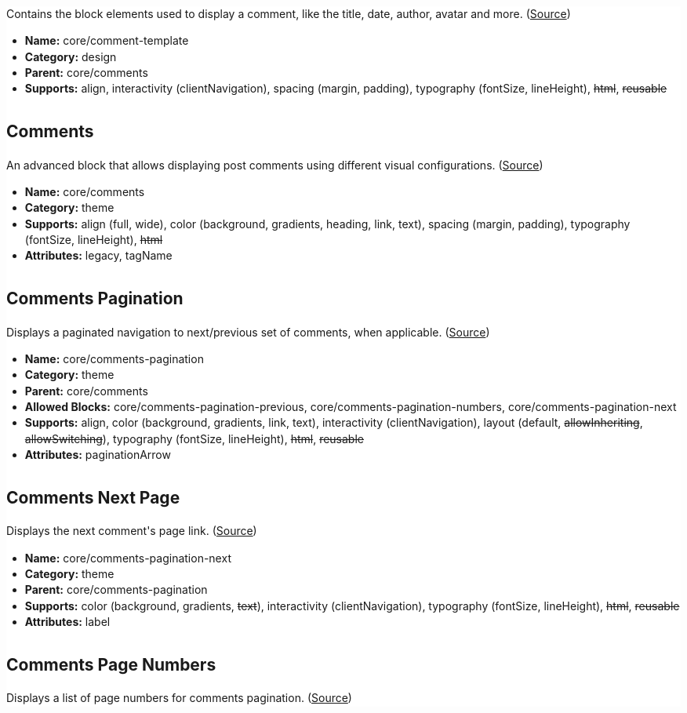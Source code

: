 Contains the block elements used to display a comment, like the title, date, author, avatar and more. ([Source](https://github.com/WordPress/gutenberg/tree/trunk/packages/block-library/src/comment-template))

-	**Name:** core/comment-template
-	**Category:** design
-	**Parent:** core/comments
-	**Supports:** align, interactivity (clientNavigation), spacing (margin, padding), typography (fontSize, lineHeight), ~~html~~, ~~reusable~~

## Comments

An advanced block that allows displaying post comments using different visual configurations. ([Source](https://github.com/WordPress/gutenberg/tree/trunk/packages/block-library/src/comments))

-	**Name:** core/comments
-	**Category:** theme
-	**Supports:** align (full, wide), color (background, gradients, heading, link, text), spacing (margin, padding), typography (fontSize, lineHeight), ~~html~~
-	**Attributes:** legacy, tagName

## Comments Pagination

Displays a paginated navigation to next/previous set of comments, when applicable. ([Source](https://github.com/WordPress/gutenberg/tree/trunk/packages/block-library/src/comments-pagination))

-	**Name:** core/comments-pagination
-	**Category:** theme
-	**Parent:** core/comments
-	**Allowed Blocks:** core/comments-pagination-previous, core/comments-pagination-numbers, core/comments-pagination-next
-	**Supports:** align, color (background, gradients, link, text), interactivity (clientNavigation), layout (default, ~~allowInheriting~~, ~~allowSwitching~~), typography (fontSize, lineHeight), ~~html~~, ~~reusable~~
-	**Attributes:** paginationArrow

## Comments Next Page

Displays the next comment's page link. ([Source](https://github.com/WordPress/gutenberg/tree/trunk/packages/block-library/src/comments-pagination-next))

-	**Name:** core/comments-pagination-next
-	**Category:** theme
-	**Parent:** core/comments-pagination
-	**Supports:** color (background, gradients, ~~text~~), interactivity (clientNavigation), typography (fontSize, lineHeight), ~~html~~, ~~reusable~~
-	**Attributes:** label

## Comments Page Numbers

Displays a list of page numbers for comments pagination. ([Source](https://github.com/WordPress/gutenberg/tree/trunk/packages/block-library/src/comments-pagination-numbers))
